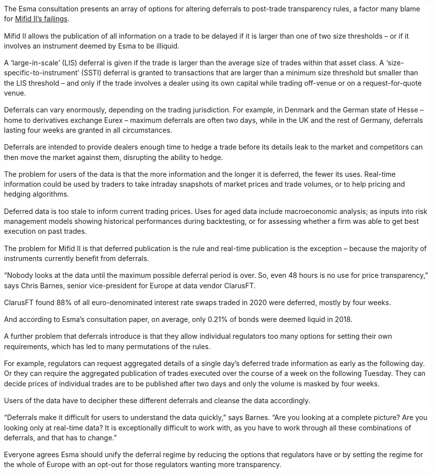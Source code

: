 The Esma consultation presents an array of options for altering deferrals to post-trade transparency rules, a factor many blame for [Mifid II’s failings](https://www.risk.net/regulation/5466251/mifid-transparency-has-failed-so-far-say-traders).

Mifid II allows the publication of all information on a trade to be delayed if it is larger than one of two size thresholds – or if it involves an instrument deemed by Esma to be illiquid.

A ‘large-in-scale’ (LIS) deferral is given if the trade is larger than the average size of trades within that asset class. A ‘size-specific-to-instrument’ (SSTI) deferral is granted to transactions that are larger than a minimum size threshold but smaller than the LIS threshold – and only if the trade involves a dealer using its own capital while trading off-venue or on a request-for-quote venue.

Deferrals can vary enormously, depending on the trading jurisdiction. For example, in Denmark and the German state of Hesse – home to derivatives exchange Eurex – maximum deferrals are often two days, while in the UK and the rest of Germany, deferrals lasting four weeks are granted in all circumstances.

Deferrals are intended to provide dealers enough time to hedge a trade before its details leak to the market and competitors can then move the market against them, disrupting the ability to hedge.

The problem for users of the data is that the more information and the longer it is deferred, the fewer its uses. Real-time information could be used by traders to take intraday snapshots of market prices and trade volumes, or to help pricing and hedging algorithms.

Deferred data is too stale to inform current trading prices. Uses for aged data include macroeconomic analysis; as inputs into risk management models showing historical performances during backtesting, or for assessing whether a firm was able to get best execution on past trades.

The problem for Mifid II is that deferred publication is the rule and real-time publication is the exception – because the majority of instruments currently benefit from deferrals.

“Nobody looks at the data until the maximum possible deferral period is over. So, even 48 hours is no use for price transparency,” says Chris Barnes, senior vice-president for Europe at data vendor ClarusFT.

ClarusFT found 88% of all euro-denominated interest rate swaps traded in 2020 were deferred, mostly by four weeks.

And according to Esma’s consultation paper, on average, only 0.21% of bonds were deemed liquid in 2018.

A further problem that deferrals introduce is that they allow individual regulators too many options for setting their own requirements, which has led to many permutations of the rules.

For example, regulators can request aggregated details of a single day’s deferred trade information as early as the following day. Or they can require the aggregated publication of trades executed over the course of a week on the following Tuesday. They can decide prices of individual trades are to be published after two days and only the volume is masked by four weeks.

Users of the data have to decipher these different deferrals and cleanse the data accordingly.

“Deferrals make it difficult for users to understand the data quickly,” says Barnes. “Are you looking at a complete picture? Are you looking only at real-time data? It is exceptionally difficult to work with, as you have to work through all these combinations of deferrals, and that has to change.”

Everyone agrees Esma should unify the deferral regime by reducing the options that regulators have or by setting the regime for the whole of Europe with an opt-out for those regulators wanting more transparency.
